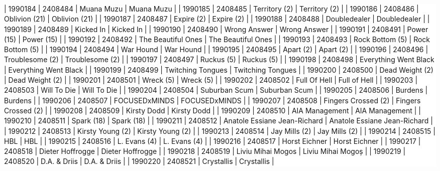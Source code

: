 | 1990184 | 2408484 | Muana Muzu | Muana Muzu |
| 1990185 | 2408485 | Territory (2) | Territory (2) |
| 1990186 | 2408486 | Oblivion (21) | Oblivion (21) |
| 1990187 | 2408487 | Expire (2) | Expire (2) |
| 1990188 | 2408488 | Doubledealer | Doubledealer |
| 1990189 | 2408489 | Kicked In | Kicked In |
| 1990190 | 2408490 | Wrong Answer | Wrong Answer |
| 1990191 | 2408491 | Power (15) | Power (15) |
| 1990192 | 2408492 | The Beautiful Ones | The Beautiful Ones |
| 1990193 | 2408493 | Rock Bottom (5) | Rock Bottom (5) |
| 1990194 | 2408494 | War Hound | War Hound |
| 1990195 | 2408495 | Apart (2) | Apart (2) |
| 1990196 | 2408496 | Troublesome (2) | Troublesome (2) |
| 1990197 | 2408497 | Ruckus (5) | Ruckus (5) |
| 1990198 | 2408498 | Everything Went Black | Everything Went Black |
| 1990199 | 2408499 | Twitching Tongues | Twitching Tongues |
| 1990200 | 2408500 | Dead Weight (2) | Dead Weight (2) |
| 1990201 | 2408501 | Wreck (5) | Wreck (5) |
| 1990202 | 2408502 | Full Of Hell | Full of Hell |
| 1990203 | 2408503 | Will To Die | Will To Die |
| 1990204 | 2408504 | Suburban Scum | Suburban Scum |
| 1990205 | 2408506 | Burdens | Burdens |
| 1990206 | 2408507 | FOCUSEDxMINDS | FOCUSEDxMINDS |
| 1990207 | 2408508 | Fingers Crossed (2) | Fingers Crossed (2) |
| 1990208 | 2408509 | Kirsty Dodd | Kirsty Dodd |
| 1990209 | 2408510 | AIA Management | AIA Management |
| 1990210 | 2408511 | Spark (18) | Spark (18) |
| 1990211 | 2408512 | Anatole Essiane Jean-Richard | Anatole Essiane Jean-Richard |
| 1990212 | 2408513 | Kirsty Young (2) | Kirsty Young (2) |
| 1990213 | 2408514 | Jay Mills (2) | Jay Mills (2) |
| 1990214 | 2408515 | HBL | HBL |
| 1990215 | 2408516 | L. Evans (4) | L. Evans (4) |
| 1990216 | 2408517 | Horst Eichner | Horst Eichner |
| 1990217 | 2408518 | Dieter Hoffrogge | Dieter Hoffrogge |
| 1990218 | 2408519 | Liviu Mihai Mogos | Liviu Mihai Mogoș |
| 1990219 | 2408520 | D.A. & Driis | D.A. & Driis |
| 1990220 | 2408521 | Crystallis | Crystallis |